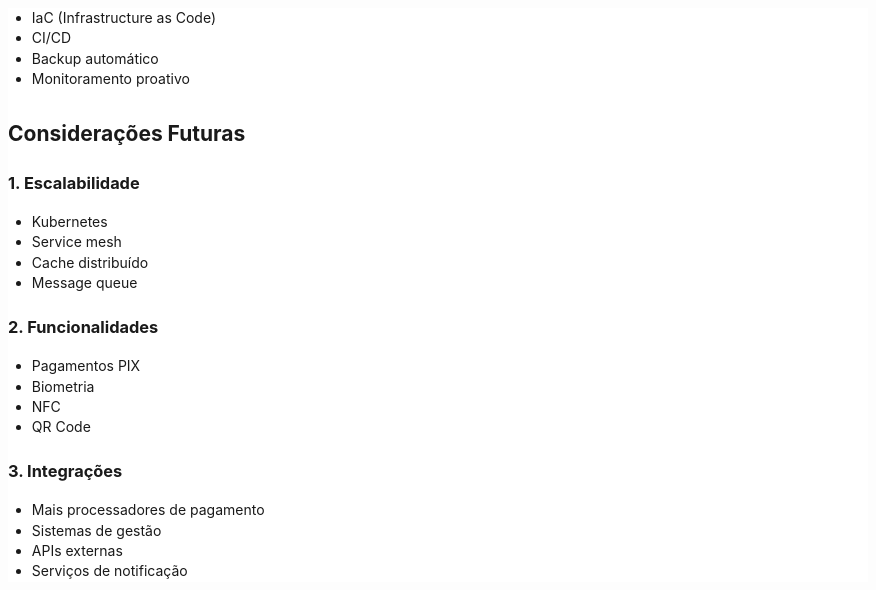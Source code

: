 - IaC (Infrastructure as Code)
- CI/CD
- Backup automático
- Monitoramento proativo

## Considerações Futuras

### 1. Escalabilidade

- Kubernetes
- Service mesh
- Cache distribuído
- Message queue

### 2. Funcionalidades

- Pagamentos PIX
- Biometria
- NFC
- QR Code

### 3. Integrações

- Mais processadores de pagamento
- Sistemas de gestão
- APIs externas
- Serviços de notificação 